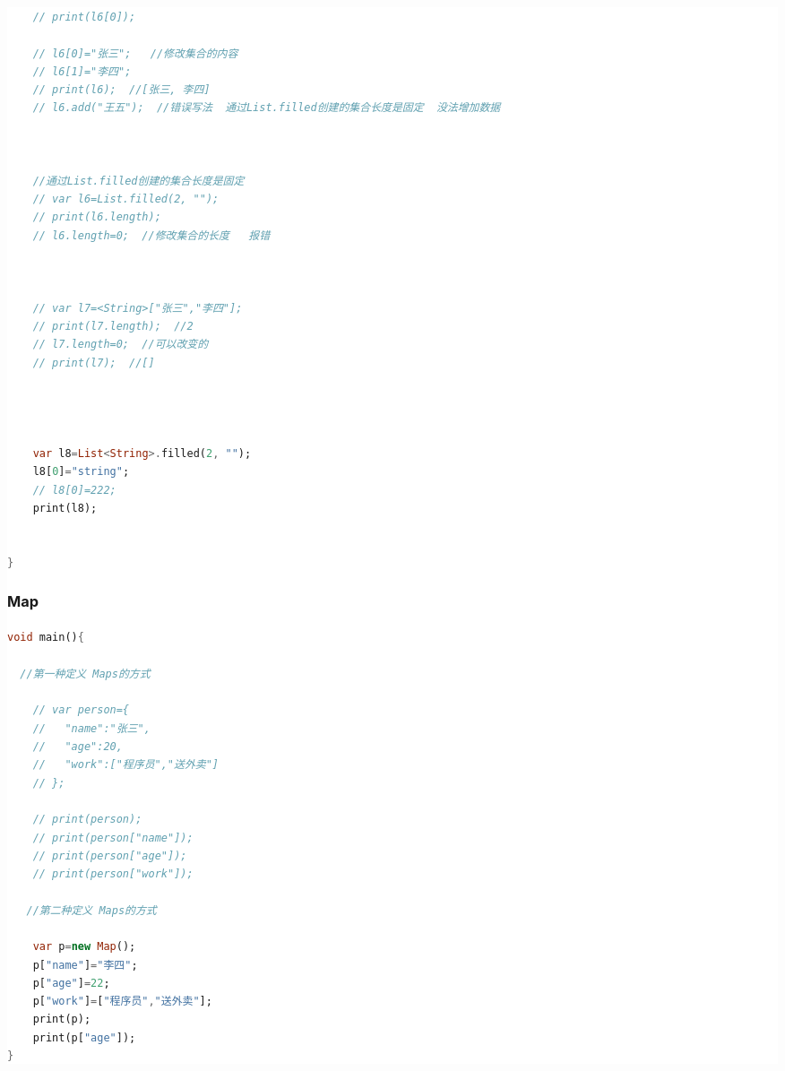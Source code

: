 ```dart
    // print(l6[0]);

    // l6[0]="张三";   //修改集合的内容
    // l6[1]="李四";
    // print(l6);  //[张三, 李四]
    // l6.add("王五");  //错误写法  通过List.filled创建的集合长度是固定  没法增加数据



    //通过List.filled创建的集合长度是固定
    // var l6=List.filled(2, "");
    // print(l6.length);
    // l6.length=0;  //修改集合的长度   报错



    // var l7=<String>["张三","李四"];
    // print(l7.length);  //2
    // l7.length=0;  //可以改变的
    // print(l7);  //[]




    var l8=List<String>.filled(2, "");
    l8[0]="string";
    // l8[0]=222;
    print(l8);

    
}
```

### Map
```dart
void main(){
  
  //第一种定义 Maps的方式

    // var person={
    //   "name":"张三",
    //   "age":20,
    //   "work":["程序员","送外卖"]
    // };

    // print(person);
    // print(person["name"]);
    // print(person["age"]);
    // print(person["work"]);

   //第二种定义 Maps的方式

    var p=new Map();
    p["name"]="李四";
    p["age"]=22;
    p["work"]=["程序员","送外卖"];
    print(p);
    print(p["age"]);   
}
```
